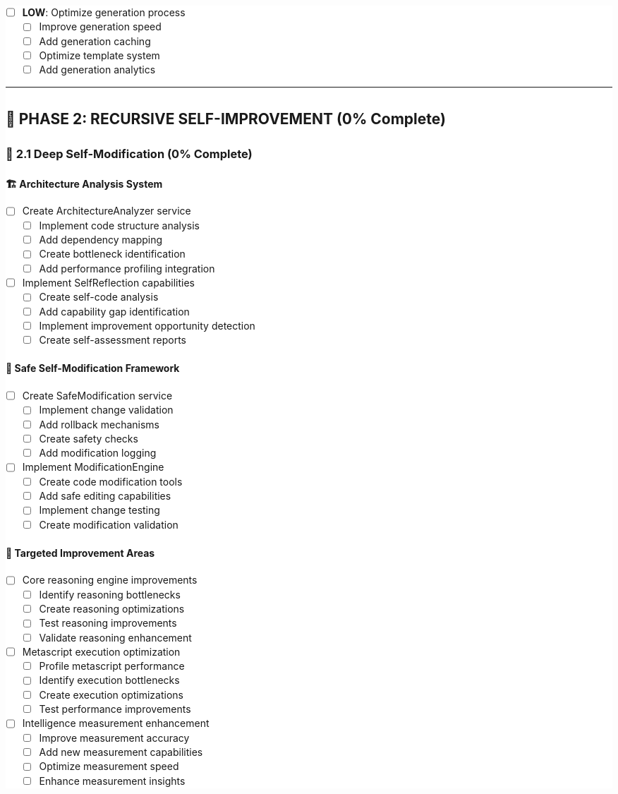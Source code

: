 - [ ] **LOW**: Optimize generation process
  - [ ] Improve generation speed
  - [ ] Add generation caching
  - [ ] Optimize template system
  - [ ] Add generation analytics

---

## 🔄 **PHASE 2: RECURSIVE SELF-IMPROVEMENT (0% Complete)**

### 🧬 **2.1 Deep Self-Modification (0% Complete)**

#### **🏗️ Architecture Analysis System**
- [ ] Create ArchitectureAnalyzer service
  - [ ] Implement code structure analysis
  - [ ] Add dependency mapping
  - [ ] Create bottleneck identification
  - [ ] Add performance profiling integration

- [ ] Implement SelfReflection capabilities
  - [ ] Create self-code analysis
  - [ ] Add capability gap identification
  - [ ] Implement improvement opportunity detection
  - [ ] Create self-assessment reports

#### **🔧 Safe Self-Modification Framework**
- [ ] Create SafeModification service
  - [ ] Implement change validation
  - [ ] Add rollback mechanisms
  - [ ] Create safety checks
  - [ ] Add modification logging

- [ ] Implement ModificationEngine
  - [ ] Create code modification tools
  - [ ] Add safe editing capabilities
  - [ ] Implement change testing
  - [ ] Create modification validation

#### **🎯 Targeted Improvement Areas**
- [ ] Core reasoning engine improvements
  - [ ] Identify reasoning bottlenecks
  - [ ] Create reasoning optimizations
  - [ ] Test reasoning improvements
  - [ ] Validate reasoning enhancement

- [ ] Metascript execution optimization
  - [ ] Profile metascript performance
  - [ ] Identify execution bottlenecks
  - [ ] Create execution optimizations
  - [ ] Test performance improvements

- [ ] Intelligence measurement enhancement
  - [ ] Improve measurement accuracy
  - [ ] Add new measurement capabilities
  - [ ] Optimize measurement speed
  - [ ] Enhance measurement insights
